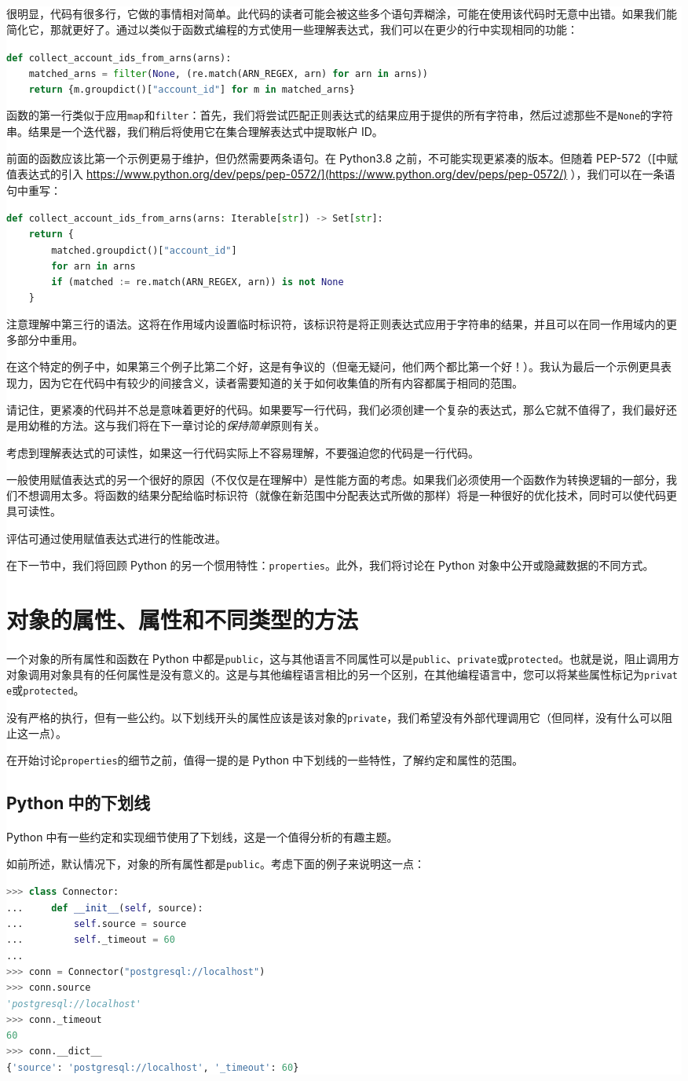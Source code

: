 很明显，代码有很多行，它做的事情相对简单。此代码的读者可能会被这些多个语句弄糊涂，可能在使用该代码时无意中出错。如果我们能简化它，那就更好了。通过以类似于函数式编程的方式使用一些理解表达式，我们可以在更少的行中实现相同的功能：

```py
def collect_account_ids_from_arns(arns):
    matched_arns = filter(None, (re.match(ARN_REGEX, arn) for arn in arns))
    return {m.groupdict()["account_id"] for m in matched_arns} 
```

函数的第一行类似于应用`map`和`filter`：首先，我们将尝试匹配正则表达式的结果应用于提供的所有字符串，然后过滤那些不是`None`的字符串。结果是一个迭代器，我们稍后将使用它在集合理解表达式中提取帐户 ID。

前面的函数应该比第一个示例更易于维护，但仍然需要两条语句。在 Python3.8 之前，不可能实现更紧凑的版本。但随着 PEP-572（[中赋值表达式的引入 https://www.python.org/dev/peps/pep-0572/](https://www.python.org/dev/peps/pep-0572/) ），我们可以在一条语句中重写：

```py
def collect_account_ids_from_arns(arns: Iterable[str]) -> Set[str]:
    return {
        matched.groupdict()["account_id"]
        for arn in arns
        if (matched := re.match(ARN_REGEX, arn)) is not None
    } 
```

注意理解中第三行的语法。这将在作用域内设置临时标识符，该标识符是将正则表达式应用于字符串的结果，并且可以在同一作用域内的更多部分中重用。

在这个特定的例子中，如果第三个例子比第二个好，这是有争议的（但毫无疑问，他们两个都比第一个好！）。我认为最后一个示例更具表现力，因为它在代码中有较少的间接含义，读者需要知道的关于如何收集值的所有内容都属于相同的范围。

请记住，更紧凑的代码并不总是意味着更好的代码。如果要写一行代码，我们必须创建一个复杂的表达式，那么它就不值得了，我们最好还是用幼稚的方法。这与我们将在下一章讨论的*保持简单*原则有关。

考虑到理解表达式的可读性，如果这一行代码实际上不容易理解，不要强迫您的代码是一行代码。

一般使用赋值表达式的另一个很好的原因（不仅仅是在理解中）是性能方面的考虑。如果我们必须使用一个函数作为转换逻辑的一部分，我们不想调用太多。将函数的结果分配给临时标识符（就像在新范围中分配表达式所做的那样）将是一种很好的优化技术，同时可以使代码更具可读性。

评估可通过使用赋值表达式进行的性能改进。

在下一节中，我们将回顾 Python 的另一个惯用特性：`properties`。此外，我们将讨论在 Python 对象中公开或隐藏数据的不同方式。

# 对象的属性、属性和不同类型的方法

一个对象的所有属性和函数在 Python 中都是`public`，这与其他语言不同属性可以是`public`、`private`或`protected`。也就是说，阻止调用方对象调用对象具有的任何属性是没有意义的。这是与其他编程语言相比的另一个区别，在其他编程语言中，您可以将某些属性标记为`private`或`protected`。

没有严格的执行，但有一些公约。以下划线开头的属性应该是该对象的`private`，我们希望没有外部代理调用它（但同样，没有什么可以阻止这一点）。

在开始讨论`properties`的细节之前，值得一提的是 Python 中下划线的一些特性，了解约定和属性的范围。

## Python 中的下划线

Python 中有一些约定和实现细节使用了下划线，这是一个值得分析的有趣主题。

如前所述，默认情况下，对象的所有属性都是`public`。考虑下面的例子来说明这一点：

```py
>>> class Connector:
...     def __init__(self, source):
...         self.source = source
...         self._timeout = 60
... 
>>> conn = Connector("postgresql://localhost")
>>> conn.source
'postgresql://localhost'
>>> conn._timeout
60
>>> conn.__dict__
{'source': 'postgresql://localhost', '_timeout': 60} 
```
